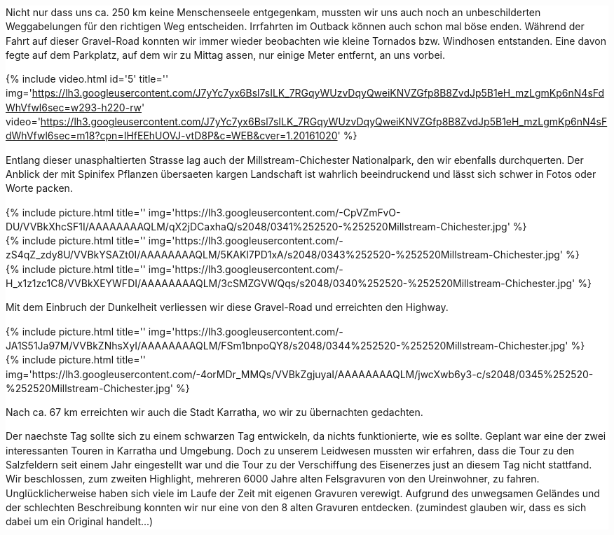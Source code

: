 Nicht nur dass uns ca. 250 km keine Menschenseele entgegenkam, mussten wir uns auch noch an unbeschilderten Weggabelungen für den richtigen Weg entscheiden. Irrfahrten im Outback können auch schon mal böse enden. Während der Fahrt auf dieser Gravel-Road konnten wir immer wieder beobachten wie kleine Tornados bzw. Windhosen entstanden. Eine davon fegte auf dem Parkplatz, auf dem wir zu Mittag assen, nur einige Meter entfernt, an uns vorbei.

{% include video.html id='5' title='' img='https://lh3.googleusercontent.com/J7yYc7yx6Bsl7sILK_7RGqyWUzvDqyQweiKNVZGfp8B8ZvdJp5B1eH_mzLgmKp6nN4sFdWhVfwl6sec=w293-h220-rw' video='https://lh3.googleusercontent.com/J7yYc7yx6Bsl7sILK_7RGqyWUzvDqyQweiKNVZGfp8B8ZvdJp5B1eH_mzLgmKp6nN4sFdWhVfwl6sec=m18?cpn=IHfEEhUOVJ-vtD8P&c=WEB&cver=1.20161020' %}

Entlang dieser unasphaltierten Strasse lag auch der Millstream-Chichester Nationalpark, den wir ebenfalls durchquerten. Der Anblick der mit Spinifex Pflanzen übersaeten kargen Landschaft ist wahrlich beeindruckend und lässt sich schwer in Fotos oder Worte packen.

<div class="row">
  <div class="col-sm-4">
    {% include picture.html title='' img='https://lh3.googleusercontent.com/-CpVZmFvO-DU/VVBkXhcSF1I/AAAAAAAAQLM/qX2jDCaxhaQ/s2048/0341%252520-%252520Millstream-Chichester.jpg' %}
  </div>
  <div class="col-sm-4">
    {% include picture.html title='' img='https://lh3.googleusercontent.com/-zS4qZ_zdy8U/VVBkYSAZt0I/AAAAAAAAQLM/5KAKl7PD1xA/s2048/0343%252520-%252520Millstream-Chichester.jpg' %}
  </div>
  <div class="col-sm-4">
    {% include picture.html title='' img='https://lh3.googleusercontent.com/-H_x1z1zc1C8/VVBkXEYWFDI/AAAAAAAAQLM/3cSMZGVWQqs/s2048/0340%252520-%252520Millstream-Chichester.jpg' %}
  </div>
</div>


Mit dem Einbruch der Dunkelheit verliessen wir diese Gravel-Road und erreichten den Highway.

<div class="row">
  <div class="col-sm-6">
    {% include picture.html title='' img='https://lh3.googleusercontent.com/-JA1S51Ja97M/VVBkZNhsXyI/AAAAAAAAQLM/FSm1bnpoQY8/s2048/0344%252520-%252520Millstream-Chichester.jpg' %}
  </div>
  <div class="col-sm-6">
    {% include picture.html title='' img='https://lh3.googleusercontent.com/-4orMDr_MMQs/VVBkZgjuyaI/AAAAAAAAQLM/jwcXwb6y3-c/s2048/0345%252520-%252520Millstream-Chichester.jpg' %}
  </div>
</div>

Nach ca. 67 km erreichten wir auch die Stadt Karratha, wo wir zu übernachten gedachten.

Der naechste Tag sollte sich zu einem schwarzen Tag entwickeln, da nichts funktionierte, wie es sollte. Geplant war eine der zwei interessanten Touren in Karratha und Umgebung. Doch zu unserem Leidwesen mussten wir erfahren, dass die Tour zu den Salzfeldern seit einem Jahr eingestellt  war und die Tour zu der Verschiffung des Eisenerzes just an diesem Tag nicht stattfand. Wir beschlossen, zum zweiten Highlight, mehreren 6000 Jahre alten Felsgravuren von den Ureinwohner, zu fahren. Unglücklicherweise haben sich viele im Laufe der Zeit mit  eigenen Gravuren verewigt. Aufgrund des unwegsamen Geländes und der schlechten Beschreibung konnten wir nur eine von den 8 alten Gravuren entdecken. (zumindest glauben wir, dass es sich dabei um ein Original handelt...)
